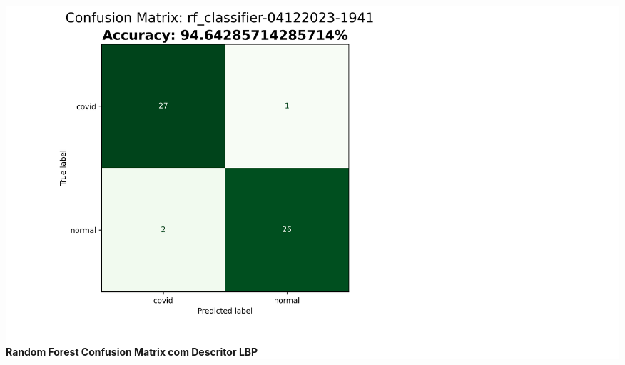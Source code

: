 <img src="results/rf_classifier-04122023-1941.png" height="450px" width="600px" />

#### Random Forest Confusion Matrix com Descritor LBP 
